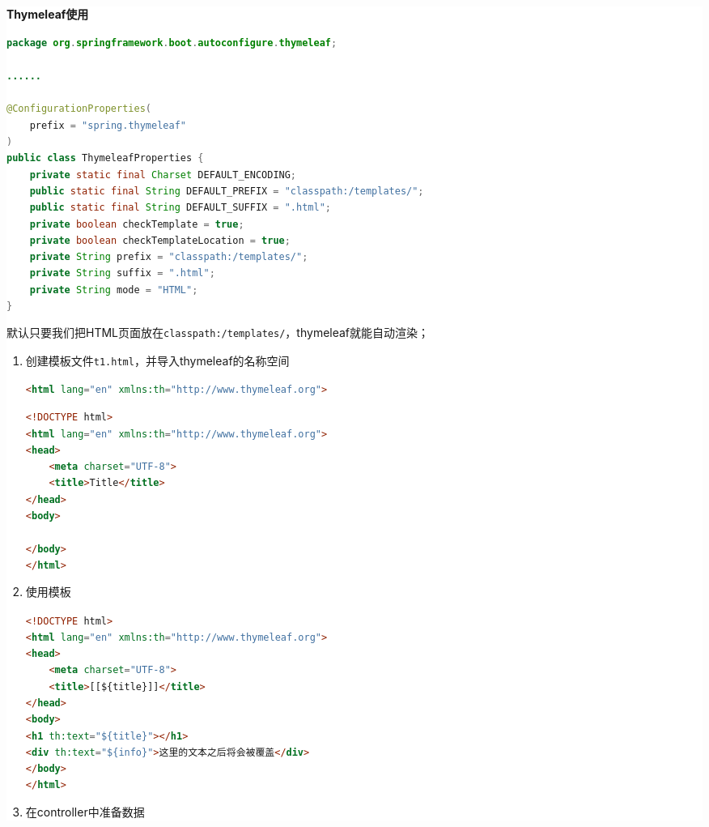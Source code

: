 **Thymeleaf使用**

```java
package org.springframework.boot.autoconfigure.thymeleaf;

......

@ConfigurationProperties(
    prefix = "spring.thymeleaf"
)
public class ThymeleafProperties {
    private static final Charset DEFAULT_ENCODING;
    public static final String DEFAULT_PREFIX = "classpath:/templates/";
    public static final String DEFAULT_SUFFIX = ".html";
    private boolean checkTemplate = true;
    private boolean checkTemplateLocation = true;
    private String prefix = "classpath:/templates/";
    private String suffix = ".html";
    private String mode = "HTML";
}
```

默认只要我们把HTML页面放在`classpath:/templates/`，thymeleaf就能自动渲染；

1.  创建模板文件`t1.html`，并导入thymeleaf的名称空间

    ```html
    <html lang="en" xmlns:th="http://www.thymeleaf.org">
    ```

    ```html
    <!DOCTYPE html>
    <html lang="en" xmlns:th="http://www.thymeleaf.org">
    <head>
        <meta charset="UTF-8">
        <title>Title</title>
    </head>
    <body>

    </body>
    </html>
    ```
2.  使用模板

    ```html
    <!DOCTYPE html>
    <html lang="en" xmlns:th="http://www.thymeleaf.org">
    <head>
        <meta charset="UTF-8">
        <title>[[${title}]]</title>
    </head>
    <body>
    <h1 th:text="${title}"></h1>
    <div th:text="${info}">这里的文本之后将会被覆盖</div>
    </body>
    </html>
    ```
3.  在controller中准备数据
